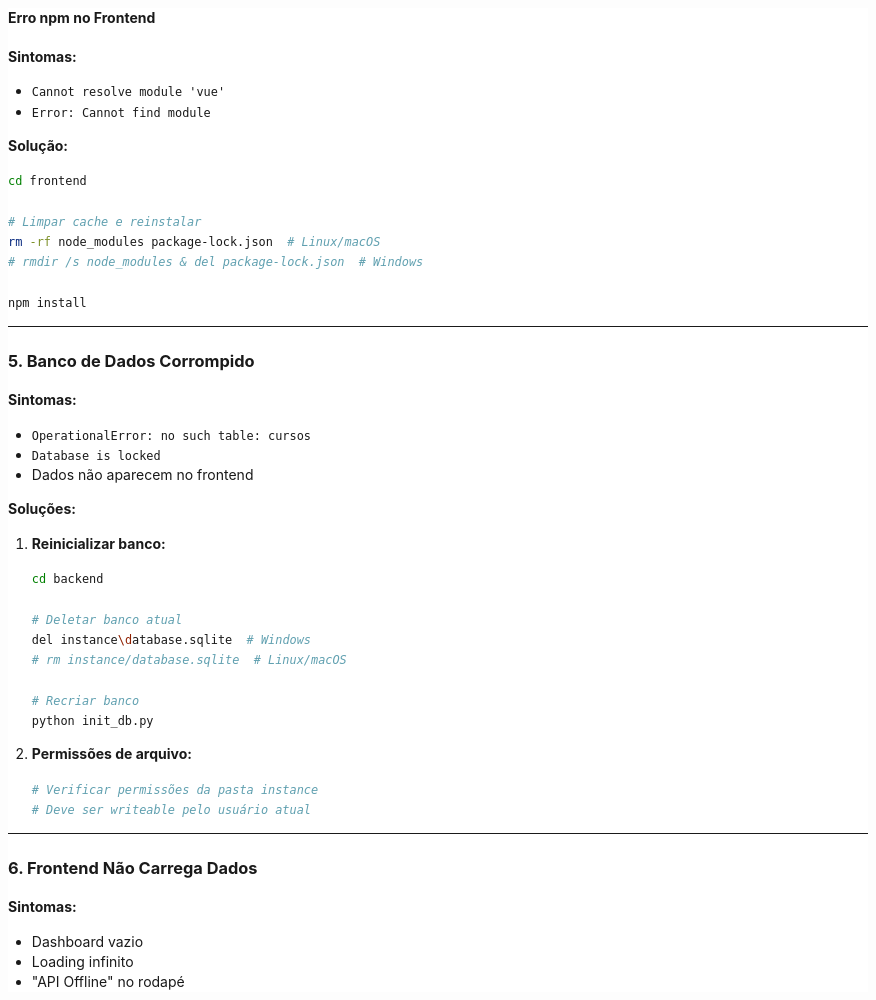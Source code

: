 #### Erro npm no Frontend

**Sintomas:**
- `Cannot resolve module 'vue'`
- `Error: Cannot find module`

**Solução:**
```bash
cd frontend

# Limpar cache e reinstalar
rm -rf node_modules package-lock.json  # Linux/macOS
# rmdir /s node_modules & del package-lock.json  # Windows

npm install
```

---

### 5. Banco de Dados Corrompido

**Sintomas:**
- `OperationalError: no such table: cursos`
- `Database is locked`
- Dados não aparecem no frontend

**Soluções:**

1. **Reinicializar banco:**
   ```bash
   cd backend
   
   # Deletar banco atual
   del instance\database.sqlite  # Windows
   # rm instance/database.sqlite  # Linux/macOS
   
   # Recriar banco
   python init_db.py
   ```

2. **Permissões de arquivo:**
   ```bash
   # Verificar permissões da pasta instance
   # Deve ser writeable pelo usuário atual
   ```

---

### 6. Frontend Não Carrega Dados

**Sintomas:**
- Dashboard vazio
- Loading infinito
- "API Offline" no rodapé
